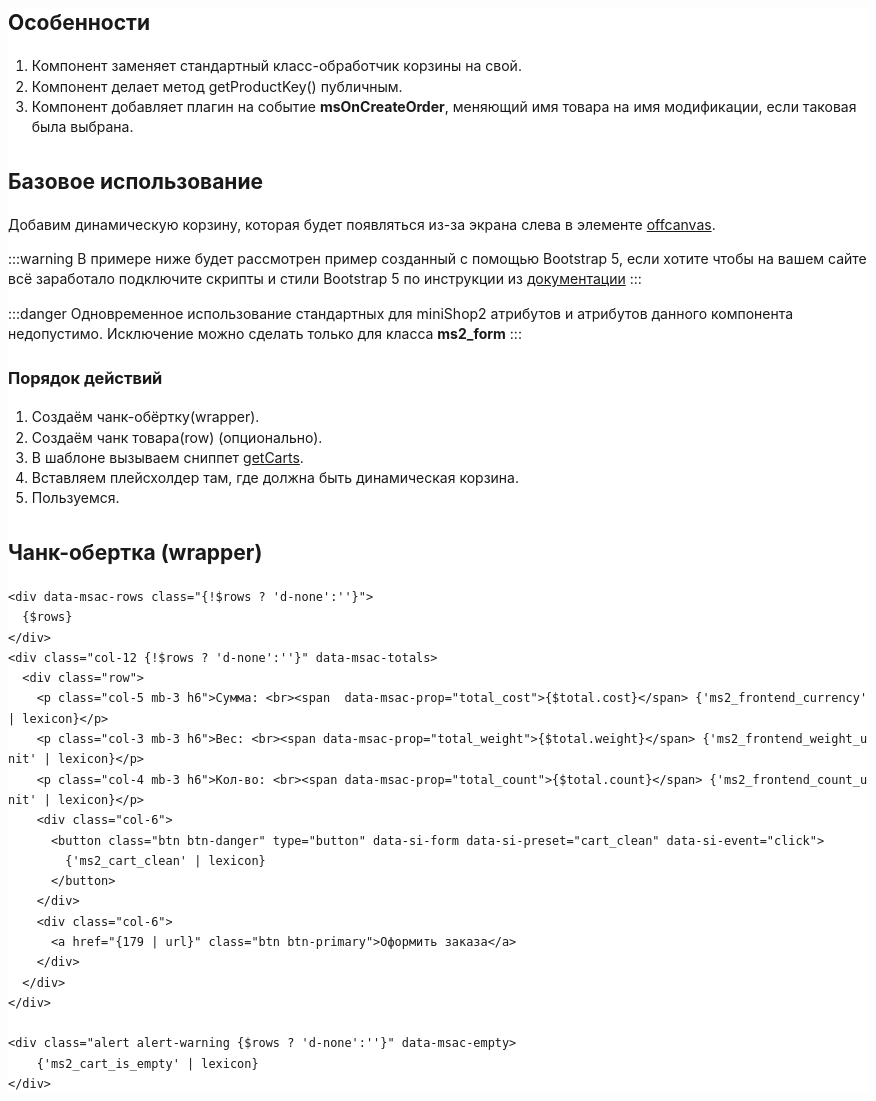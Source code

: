 ## Особенности

1. Компонент заменяет стандартный класс-обработчик корзины на свой.
2. Компонент делает метод getProductKey() публичным.
3. Компонент добавляет плагин на событие **msOnCreateOrder**, меняющий имя товара на имя модификации, если таковая была выбрана.

## Базовое использование

Добавим динамическую корзину, которая будет появляться из-за экрана слева в элементе [offcanvas](https://bootstrap-4.ru/docs/5.0/components/offcanvas/).

:::warning
В примере ниже будет рассмотрен пример созданный с помощью Bootstrap 5, если хотите чтобы на вашем сайте всё заработало подключите скрипты и стили Bootstrap 5 по инструкции из
[документации](https://bootstrap-4.ru/docs/5.0/getting-started/download/#cdn-via-jsdelivr)
:::

:::danger
Одновременное использование стандартных для miniShop2 атрибутов и атрибутов данного компонента недопустимо. Исключение можно сделать только для класса **ms2_form**
:::

### Порядок действий

1. Создаём чанк-обёртку(wrapper).
2. Создаём чанк товара(row) (опционально).
3. В шаблоне вызываем сниппет [getCarts](https://docs.modx.pro/components/msaltcart/snippets#getcarts).
4. Вставляем плейсхолдер там, где должна быть динамическая корзина.
5. Пользуемся.

## Чанк-обертка (wrapper)

```fenom:line-numbers
<div data-msac-rows class="{!$rows ? 'd-none':''}">
  {$rows}
</div>
<div class="col-12 {!$rows ? 'd-none':''}" data-msac-totals>
  <div class="row">
    <p class="col-5 mb-3 h6">Сумма: <br><span  data-msac-prop="total_cost">{$total.cost}</span> {'ms2_frontend_currency' | lexicon}</p>
    <p class="col-3 mb-3 h6">Вес: <br><span data-msac-prop="total_weight">{$total.weight}</span> {'ms2_frontend_weight_unit' | lexicon}</p>
    <p class="col-4 mb-3 h6">Кол-во: <br><span data-msac-prop="total_count">{$total.count}</span> {'ms2_frontend_count_unit' | lexicon}</p>
    <div class="col-6">
      <button class="btn btn-danger" type="button" data-si-form data-si-preset="cart_clean" data-si-event="click">
        {'ms2_cart_clean' | lexicon}
      </button>
    </div>
    <div class="col-6">
      <a href="{179 | url}" class="btn btn-primary">Оформить заказа</a>
    </div>
  </div>
</div>

<div class="alert alert-warning {$rows ? 'd-none':''}" data-msac-empty>
    {'ms2_cart_is_empty' | lexicon}
</div>
```
